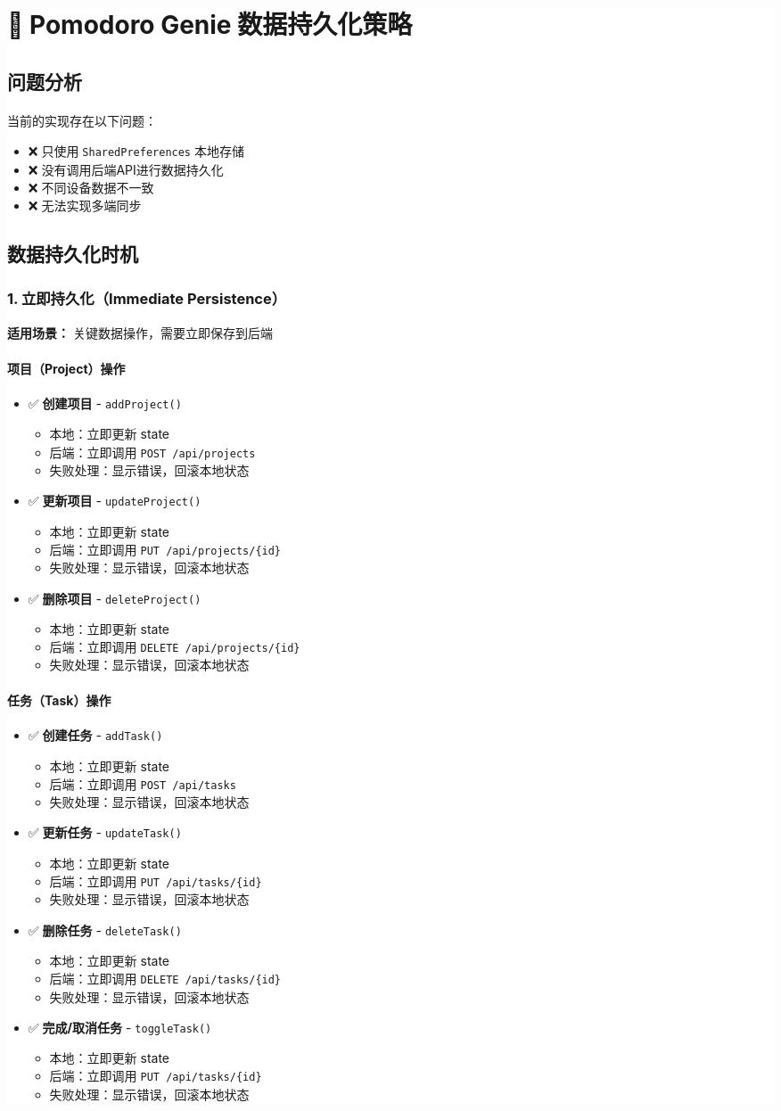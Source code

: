 # 🍅 Pomodoro Genie 数据持久化策略

## 问题分析

当前的实现存在以下问题：
- ❌ 只使用 `SharedPreferences` 本地存储
- ❌ 没有调用后端API进行数据持久化
- ❌ 不同设备数据不一致
- ❌ 无法实现多端同步

## 数据持久化时机

### 1. 立即持久化（Immediate Persistence）

**适用场景：** 关键数据操作，需要立即保存到后端

#### 项目（Project）操作
- ✅ **创建项目** - `addProject()` 
  - 本地：立即更新 state
  - 后端：立即调用 `POST /api/projects`
  - 失败处理：显示错误，回滚本地状态

- ✅ **更新项目** - `updateProject()`
  - 本地：立即更新 state
  - 后端：立即调用 `PUT /api/projects/{id}`
  - 失败处理：显示错误，回滚本地状态

- ✅ **删除项目** - `deleteProject()`
  - 本地：立即更新 state
  - 后端：立即调用 `DELETE /api/projects/{id}`
  - 失败处理：显示错误，回滚本地状态

#### 任务（Task）操作
- ✅ **创建任务** - `addTask()`
  - 本地：立即更新 state
  - 后端：立即调用 `POST /api/tasks`
  - 失败处理：显示错误，回滚本地状态

- ✅ **更新任务** - `updateTask()`
  - 本地：立即更新 state
  - 后端：立即调用 `PUT /api/tasks/{id}`
  - 失败处理：显示错误，回滚本地状态

- ✅ **删除任务** - `deleteTask()`
  - 本地：立即更新 state
  - 后端：立即调用 `DELETE /api/tasks/{id}`
  - 失败处理：显示错误，回滚本地状态

- ✅ **完成/取消任务** - `toggleTask()`
  - 本地：立即更新 state
  - 后端：立即调用 `PUT /api/tasks/{id}`
  - 失败处理：显示错误，回滚本地状态
